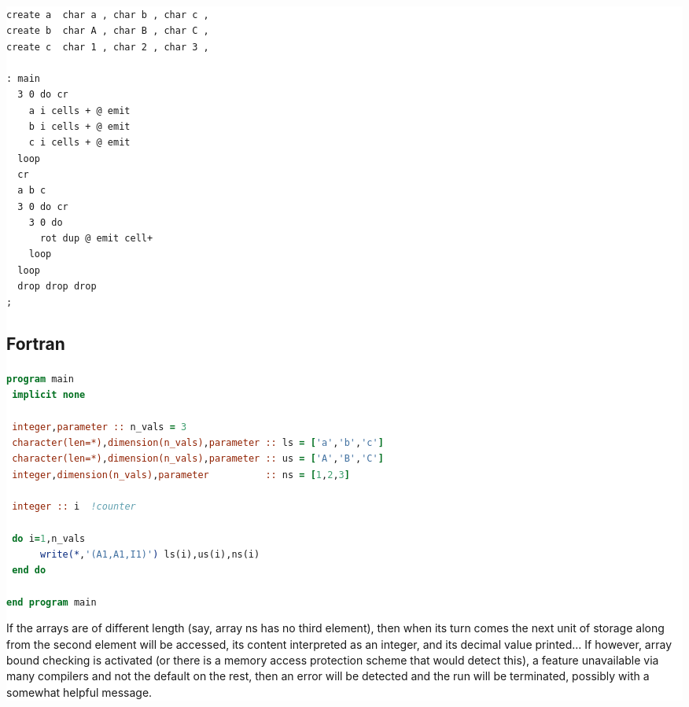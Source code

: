 
```forth
create a  char a , char b , char c ,
create b  char A , char B , char C ,
create c  char 1 , char 2 , char 3 ,

: main
  3 0 do cr
    a i cells + @ emit
    b i cells + @ emit
    c i cells + @ emit
  loop
  cr
  a b c
  3 0 do cr
    3 0 do
      rot dup @ emit cell+
    loop
  loop
  drop drop drop
;
```



## Fortran



```fortran
program main
 implicit none

 integer,parameter :: n_vals = 3
 character(len=*),dimension(n_vals),parameter :: ls = ['a','b','c']
 character(len=*),dimension(n_vals),parameter :: us = ['A','B','C']
 integer,dimension(n_vals),parameter          :: ns = [1,2,3]

 integer :: i  !counter

 do i=1,n_vals
      write(*,'(A1,A1,I1)') ls(i),us(i),ns(i)
 end do

end program main

```


If the arrays are of different length (say, array ns has no third element), then when its turn comes the next unit of storage along from the second element will be accessed, its content interpreted as an integer, and its decimal value printed... If however, array bound checking is activated (or there is a memory access protection scheme that would detect this), a feature unavailable via many compilers and not the default on the rest, then an error will be detected and the run will be terminated, possibly with a somewhat helpful message.
